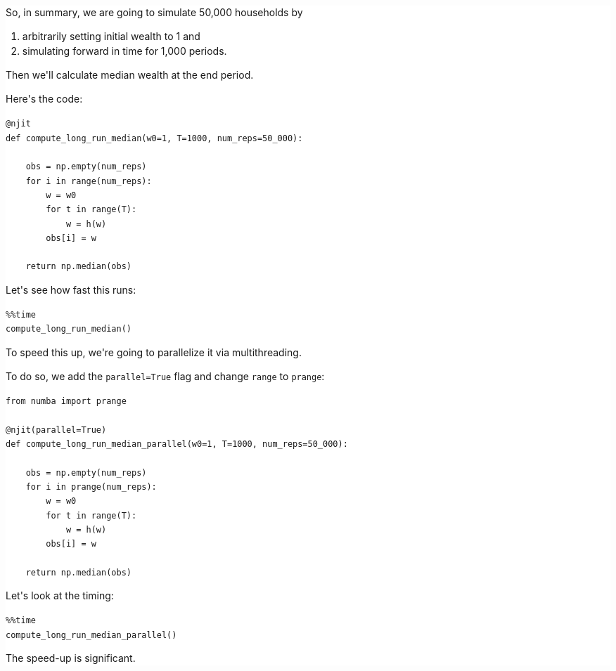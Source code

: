 So, in summary, we are going to simulate 50,000 households by

1. arbitrarily setting initial wealth to 1 and
1. simulating forward in time for 1,000 periods.

Then we'll calculate median wealth at the end period.

Here's the code:

```{code-cell} ipython
@njit
def compute_long_run_median(w0=1, T=1000, num_reps=50_000):

    obs = np.empty(num_reps)
    for i in range(num_reps):
        w = w0
        for t in range(T):
            w = h(w)
        obs[i] = w

    return np.median(obs)
```

Let's see how fast this runs:

```{code-cell} ipython
%%time
compute_long_run_median()
```

To speed this up, we're going to parallelize it via multithreading.

To do so, we add the `parallel=True` flag and change `range` to `prange`:

```{code-cell} ipython
from numba import prange

@njit(parallel=True)
def compute_long_run_median_parallel(w0=1, T=1000, num_reps=50_000):

    obs = np.empty(num_reps)
    for i in prange(num_reps):
        w = w0
        for t in range(T):
            w = h(w)
        obs[i] = w

    return np.median(obs)
```

Let's look at the timing:

```{code-cell} ipython
%%time
compute_long_run_median_parallel()
```

The speed-up is significant.
